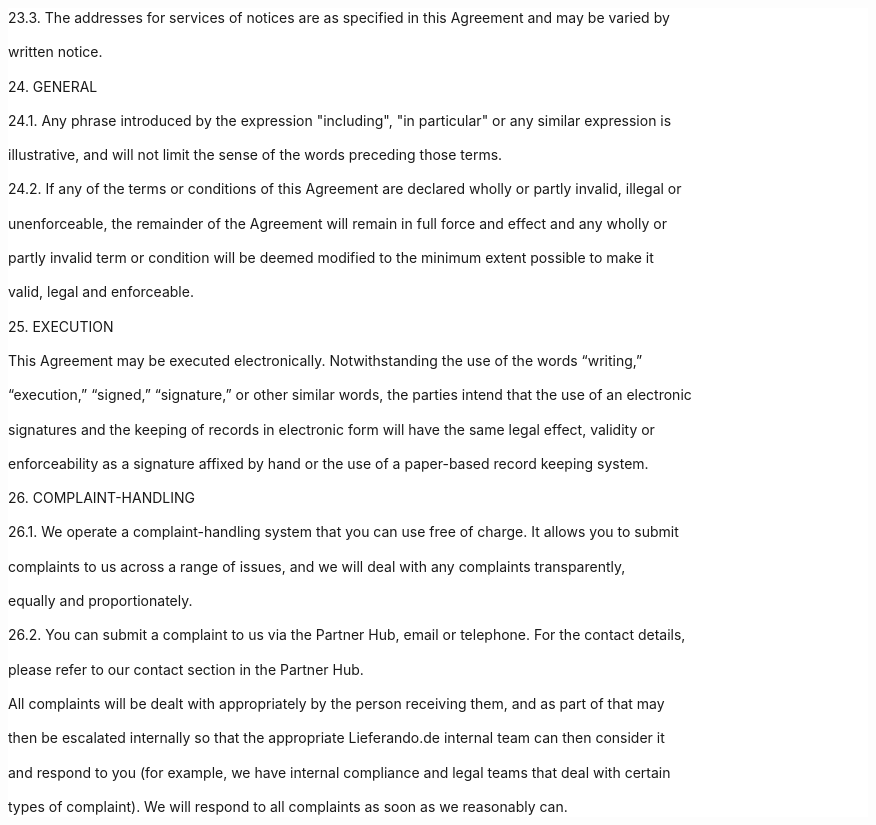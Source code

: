 23.3. The addresses for services of notices are as specified in this Agreement and may be varied by

written notice.



24\. GENERAL

24.1. Any phrase introduced by the expression "including", "in particular" or any similar expression is

illustrative, and will not limit the sense of the words preceding those terms.

24.2. If any of the terms or conditions of this Agreement are declared wholly or partly invalid, illegal or

unenforceable, the remainder of the Agreement will remain in full force and effect and any wholly or

partly invalid term or condition will be deemed modified to the minimum extent possible to make it

valid, legal and enforceable.



25\. EXECUTION

This Agreement may be executed electronically. Notwithstanding the use of the words “writing,”

“execution,” “signed,” “signature,” or other similar words, the parties intend that the use of an electronic

signatures and the keeping of records in electronic form will have the same legal effect, validity or

enforceability as a signature affixed by hand or the use of a paper-based record keeping system.



26\. COMPLAINT-HANDLING

26.1. We operate a complaint-handling system that you can use free of charge. It allows you to submit

complaints to us across a range of issues, and we will deal with any complaints transparently,

equally and proportionately.

26.2. You can submit a complaint to us via the Partner Hub, email or telephone. For the contact details,

please refer to our contact section in the Partner Hub.

All complaints will be dealt with appropriately by the person receiving them, and as part of that may

then be escalated internally so that the appropriate Lieferando.de internal team can then consider it

and respond to you (for example, we have internal compliance and legal teams that deal with certain

types of complaint). We will respond to all complaints as soon as we reasonably can.


